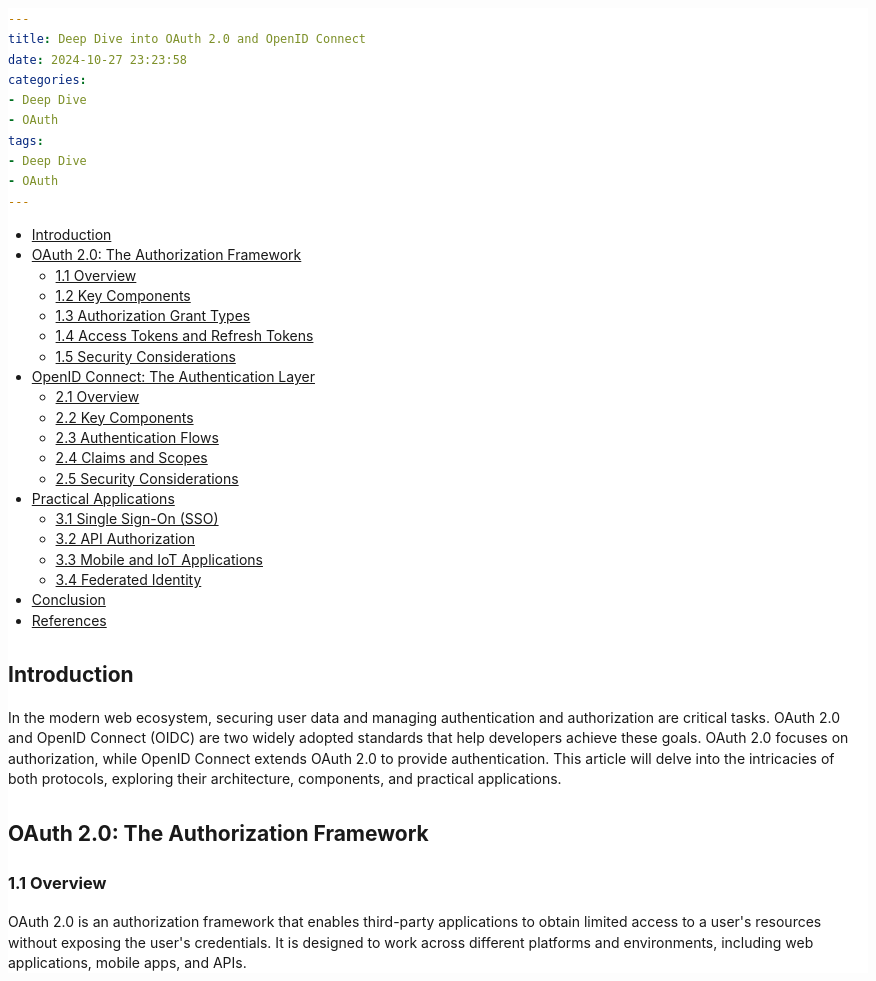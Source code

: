 ```yaml
---
title: Deep Dive into OAuth 2.0 and OpenID Connect
date: 2024-10-27 23:23:58
categories:
- Deep Dive
- OAuth
tags:
- Deep Dive
- OAuth
---
```


- [Introduction](#introduction)
- [OAuth 2.0: The Authorization Framework](#oauth-20-the-authorization-framework)
  - [1.1 Overview](#11-overview)
  - [1.2 Key Components](#12-key-components)
  - [1.3 Authorization Grant Types](#13-authorization-grant-types)
  - [1.4 Access Tokens and Refresh Tokens](#14-access-tokens-and-refresh-tokens)
  - [1.5 Security Considerations](#15-security-considerations)
- [OpenID Connect: The Authentication Layer](#openid-connect-the-authentication-layer)
  - [2.1 Overview](#21-overview)
  - [2.2 Key Components](#22-key-components)
  - [2.3 Authentication Flows](#23-authentication-flows)
  - [2.4 Claims and Scopes](#24-claims-and-scopes)
  - [2.5 Security Considerations](#25-security-considerations)
- [Practical Applications](#practical-applications)
  - [3.1 Single Sign-On (SSO)](#31-single-sign-on-sso)
  - [3.2 API Authorization](#32-api-authorization)
  - [3.3 Mobile and IoT Applications](#33-mobile-and-iot-applications)
  - [3.4 Federated Identity](#34-federated-identity)
- [Conclusion](#conclusion)
- [References](#references)

<a name="introduction"></a>
## Introduction

In the modern web ecosystem, securing user data and managing authentication and authorization are critical tasks. OAuth 2.0 and OpenID Connect (OIDC) are two widely adopted standards that help developers achieve these goals. OAuth 2.0 focuses on authorization, while OpenID Connect extends OAuth 2.0 to provide authentication. This article will delve into the intricacies of both protocols, exploring their architecture, components, and practical applications.

<a name="oauth-20-the-authorization-framework"></a>
## OAuth 2.0: The Authorization Framework

<a name="11-overview"></a>
### 1.1 Overview

OAuth 2.0 is an authorization framework that enables third-party applications to obtain limited access to a user's resources without exposing the user's credentials. It is designed to work across different platforms and environments, including web applications, mobile apps, and APIs.
